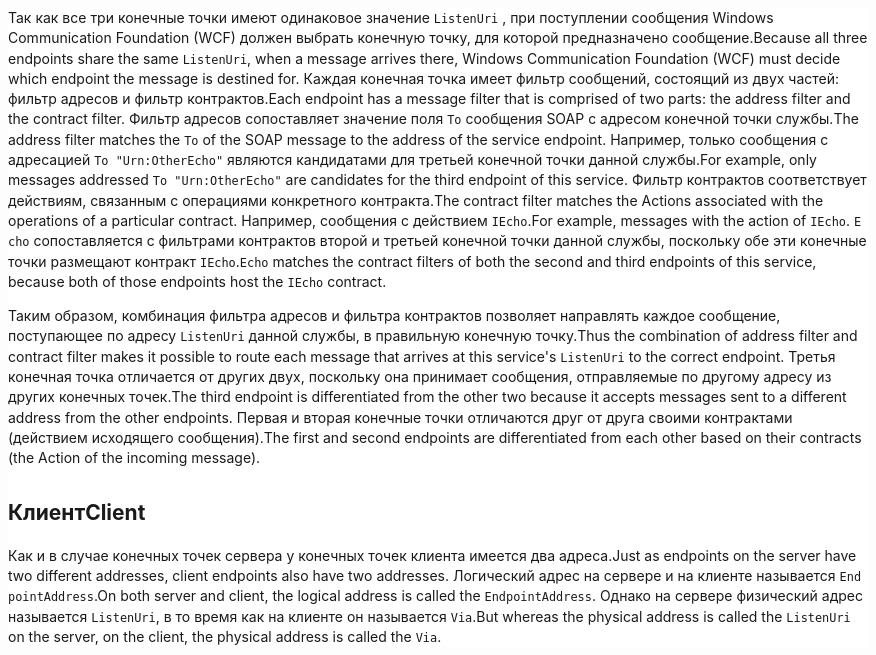  <span data-ttu-id="debd1-121">Так как все три конечные точки имеют одинаковое значение `ListenUri` , при поступлении сообщения Windows Communication Foundation (WCF) должен выбрать конечную точку, для которой предназначено сообщение.</span><span class="sxs-lookup"><span data-stu-id="debd1-121">Because all three endpoints share the same `ListenUri`, when a message arrives there, Windows Communication Foundation (WCF) must decide which endpoint the message is destined for.</span></span> <span data-ttu-id="debd1-122">Каждая конечная точка имеет фильтр сообщений, состоящий из двух частей: фильтр адресов и фильтр контрактов.</span><span class="sxs-lookup"><span data-stu-id="debd1-122">Each endpoint has a message filter that is comprised of two parts: the address filter and the contract filter.</span></span> <span data-ttu-id="debd1-123">Фильтр адресов сопоставляет значение поля `To` сообщения SOAP с адресом конечной точки службы.</span><span class="sxs-lookup"><span data-stu-id="debd1-123">The address filter matches the `To` of the SOAP message to the address of the service endpoint.</span></span> <span data-ttu-id="debd1-124">Например, только сообщения с адресацией `To "Urn:OtherEcho"` являются кандидатами для третьей конечной точки данной службы.</span><span class="sxs-lookup"><span data-stu-id="debd1-124">For example, only messages addressed `To "Urn:OtherEcho"` are candidates for the third endpoint of this service.</span></span> <span data-ttu-id="debd1-125">Фильтр контрактов соответствует действиям, связанным с операциями конкретного контракта.</span><span class="sxs-lookup"><span data-stu-id="debd1-125">The contract filter matches the Actions associated with the operations of a particular contract.</span></span> <span data-ttu-id="debd1-126">Например, сообщения с действием `IEcho`.</span><span class="sxs-lookup"><span data-stu-id="debd1-126">For example, messages with the action of `IEcho`.</span></span> <span data-ttu-id="debd1-127">`Echo` сопоставляется с фильтрами контрактов второй и третьей конечной точки данной службы, поскольку обе эти конечные точки размещают контракт `IEcho`.</span><span class="sxs-lookup"><span data-stu-id="debd1-127">`Echo` matches the contract filters of both the second and third endpoints of this service, because both of those endpoints host the `IEcho` contract.</span></span>  
  
 <span data-ttu-id="debd1-128">Таким образом, комбинация фильтра адресов и фильтра контрактов позволяет направлять каждое сообщение, поступающее по адресу `ListenUri` данной службы, в правильную конечную точку.</span><span class="sxs-lookup"><span data-stu-id="debd1-128">Thus the combination of address filter and contract filter makes it possible to route each message that arrives at this service's `ListenUri` to the correct endpoint.</span></span> <span data-ttu-id="debd1-129">Третья конечная точка отличается от других двух, поскольку она принимает сообщения, отправляемые по другому адресу из других конечных точек.</span><span class="sxs-lookup"><span data-stu-id="debd1-129">The third endpoint is differentiated from the other two because it accepts messages sent to a different address from the other endpoints.</span></span> <span data-ttu-id="debd1-130">Первая и вторая конечные точки отличаются друг от друга своими контрактами (действием исходящего сообщения).</span><span class="sxs-lookup"><span data-stu-id="debd1-130">The first and second endpoints are differentiated from each other based on their contracts (the Action of the incoming message).</span></span>  
  
## <a name="client"></a><span data-ttu-id="debd1-131">Клиент</span><span class="sxs-lookup"><span data-stu-id="debd1-131">Client</span></span>  

 <span data-ttu-id="debd1-132">Как и в случае конечных точек сервера у конечных точек клиента имеется два адреса.</span><span class="sxs-lookup"><span data-stu-id="debd1-132">Just as endpoints on the server have two different addresses, client endpoints also have two addresses.</span></span> <span data-ttu-id="debd1-133">Логический адрес на сервере и на клиенте называется `EndpointAddress`.</span><span class="sxs-lookup"><span data-stu-id="debd1-133">On both server and client, the logical address is called the `EndpointAddress`.</span></span> <span data-ttu-id="debd1-134">Однако на сервере физический адрес называется `ListenUri`, в то время как на клиенте он называется `Via`.</span><span class="sxs-lookup"><span data-stu-id="debd1-134">But whereas the physical address is called the `ListenUri` on the server, on the client, the physical address is called the `Via`.</span></span>  
  